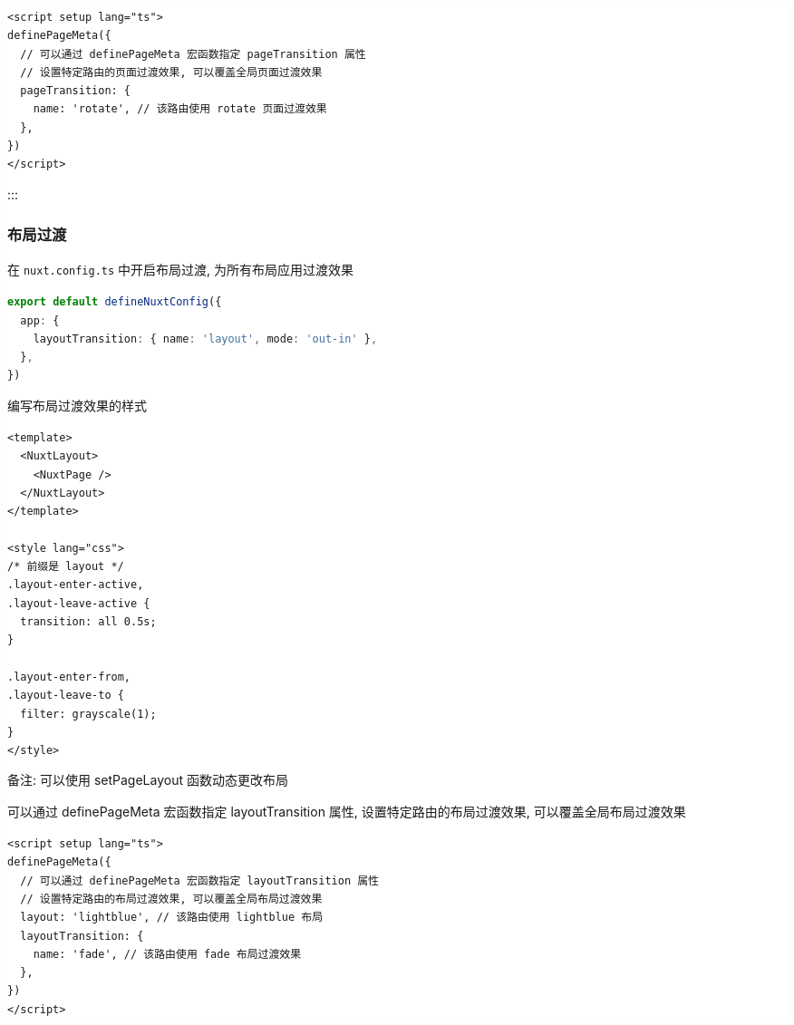 ```vue [pages/about.vue]
<script setup lang="ts">
definePageMeta({
  // 可以通过 definePageMeta 宏函数指定 pageTransition 属性
  // 设置特定路由的页面过渡效果, 可以覆盖全局页面过渡效果
  pageTransition: {
    name: 'rotate', // 该路由使用 rotate 页面过渡效果
  },
})
</script>
```

:::

### 布局过渡

在 `nuxt.config.ts` 中开启布局过渡, 为所有布局应用过渡效果

```ts
export default defineNuxtConfig({
  app: {
    layoutTransition: { name: 'layout', mode: 'out-in' },
  },
})
```

编写布局过渡效果的样式

```vue
<template>
  <NuxtLayout>
    <NuxtPage />
  </NuxtLayout>
</template>

<style lang="css">
/* 前缀是 layout */
.layout-enter-active,
.layout-leave-active {
  transition: all 0.5s;
}

.layout-enter-from,
.layout-leave-to {
  filter: grayscale(1);
}
</style>
```

备注: 可以使用 setPageLayout 函数动态更改布局

可以通过 definePageMeta 宏函数指定 layoutTransition 属性, 设置特定路由的布局过渡效果, 可以覆盖全局布局过渡效果

```vue
<script setup lang="ts">
definePageMeta({
  // 可以通过 definePageMeta 宏函数指定 layoutTransition 属性
  // 设置特定路由的布局过渡效果, 可以覆盖全局布局过渡效果
  layout: 'lightblue', // 该路由使用 lightblue 布局
  layoutTransition: {
    name: 'fade', // 该路由使用 fade 布局过渡效果
  },
})
</script>
```
